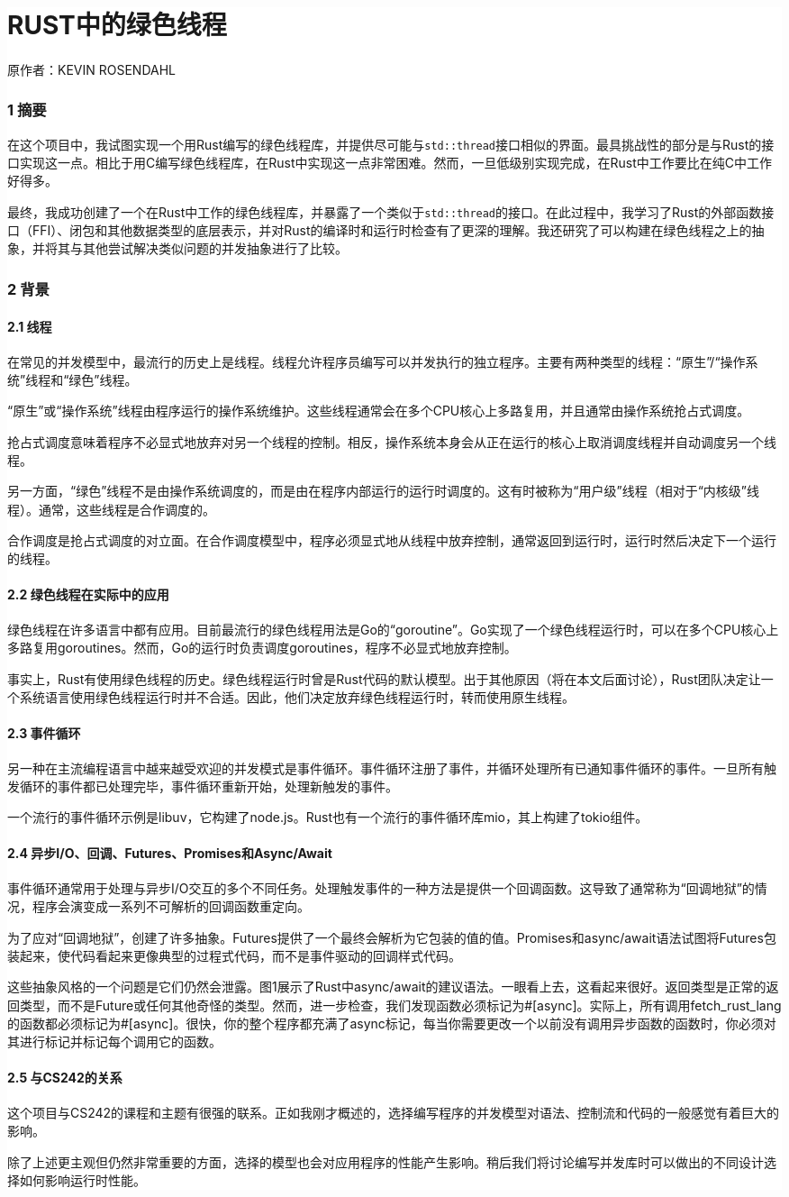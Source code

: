 # RUST中的绿色线程

原作者：KEVIN ROSENDAHL

### 1 摘要

​	在这个项目中，我试图实现一个用Rust编写的绿色线程库，并提供尽可能与`std::thread`接口相似的界面。最具挑战性的部分是与Rust的接口实现这一点。相比于用C编写绿色线程库，在Rust中实现这一点非常困难。然而，一旦低级别实现完成，在Rust中工作要比在纯C中工作好得多。

​	最终，我成功创建了一个在Rust中工作的绿色线程库，并暴露了一个类似于`std::thread`的接口。在此过程中，我学习了Rust的外部函数接口（FFI）、闭包和其他数据类型的底层表示，并对Rust的编译时和运行时检查有了更深的理解。我还研究了可以构建在绿色线程之上的抽象，并将其与其他尝试解决类似问题的并发抽象进行了比较。

### 2 背景

#### 2.1 线程

​	在常见的并发模型中，最流行的历史上是线程。线程允许程序员编写可以并发执行的独立程序。主要有两种类型的线程：“原生”/“操作系统”线程和“绿色”线程。

​	“原生”或“操作系统”线程由程序运行的操作系统维护。这些线程通常会在多个CPU核心上多路复用，并且通常由操作系统抢占式调度。

​	抢占式调度意味着程序不必显式地放弃对另一个线程的控制。相反，操作系统本身会从正在运行的核心上取消调度线程并自动调度另一个线程。

​	另一方面，“绿色”线程不是由操作系统调度的，而是由在程序内部运行的运行时调度的。这有时被称为“用户级”线程（相对于“内核级”线程）。通常，这些线程是合作调度的。

​	合作调度是抢占式调度的对立面。在合作调度模型中，程序必须显式地从线程中放弃控制，通常返回到运行时，运行时然后决定下一个运行的线程。

#### 2.2 绿色线程在实际中的应用

​	绿色线程在许多语言中都有应用。目前最流行的绿色线程用法是Go的“goroutine”。Go实现了一个绿色线程运行时，可以在多个CPU核心上多路复用goroutines。然而，Go的运行时负责调度goroutines，程序不必显式地放弃控制。

​	事实上，Rust有使用绿色线程的历史。绿色线程运行时曾是Rust代码的默认模型。出于其他原因（将在本文后面讨论），Rust团队决定让一个系统语言使用绿色线程运行时并不合适。因此，他们决定放弃绿色线程运行时，转而使用原生线程。

#### 2.3 事件循环

​	另一种在主流编程语言中越来越受欢迎的并发模式是事件循环。事件循环注册了事件，并循环处理所有已通知事件循环的事件。一旦所有触发循环的事件都已处理完毕，事件循环重新开始，处理新触发的事件。

​	一个流行的事件循环示例是libuv，它构建了node.js。Rust也有一个流行的事件循环库mio，其上构建了tokio组件。

#### 2.4 异步I/O、回调、Futures、Promises和Async/Await

​	事件循环通常用于处理与异步I/O交互的多个不同任务。处理触发事件的一种方法是提供一个回调函数。这导致了通常称为“回调地狱”的情况，程序会演变成一系列不可解析的回调函数重定向。

​	为了应对“回调地狱”，创建了许多抽象。Futures提供了一个最终会解析为它包装的值的值。Promises和async/await语法试图将Futures包装起来，使代码看起来更像典型的过程式代码，而不是事件驱动的回调样式代码。

​	这些抽象风格的一个问题是它们仍然会泄露。图1展示了Rust中async/await的建议语法。一眼看上去，这看起来很好。返回类型是正常的返回类型，而不是Future或任何其他奇怪的类型。然而，进一步检查，我们发现函数必须标记为#[async]。实际上，所有调用fetch_rust_lang的函数都必须标记为#[async]。很快，你的整个程序都充满了async标记，每当你需要更改一个以前没有调用异步函数的函数时，你必须对其进行标记并标记每个调用它的函数。

#### 2.5 与CS242的关系

​	这个项目与CS242的课程和主题有很强的联系。正如我刚才概述的，选择编写程序的并发模型对语法、控制流和代码的一般感觉有着巨大的影响。

​	除了上述更主观但仍然非常重要的方面，选择的模型也会对应用程序的性能产生影响。稍后我们将讨论编写并发库时可以做出的不同设计选择如何影响运行时性能。
